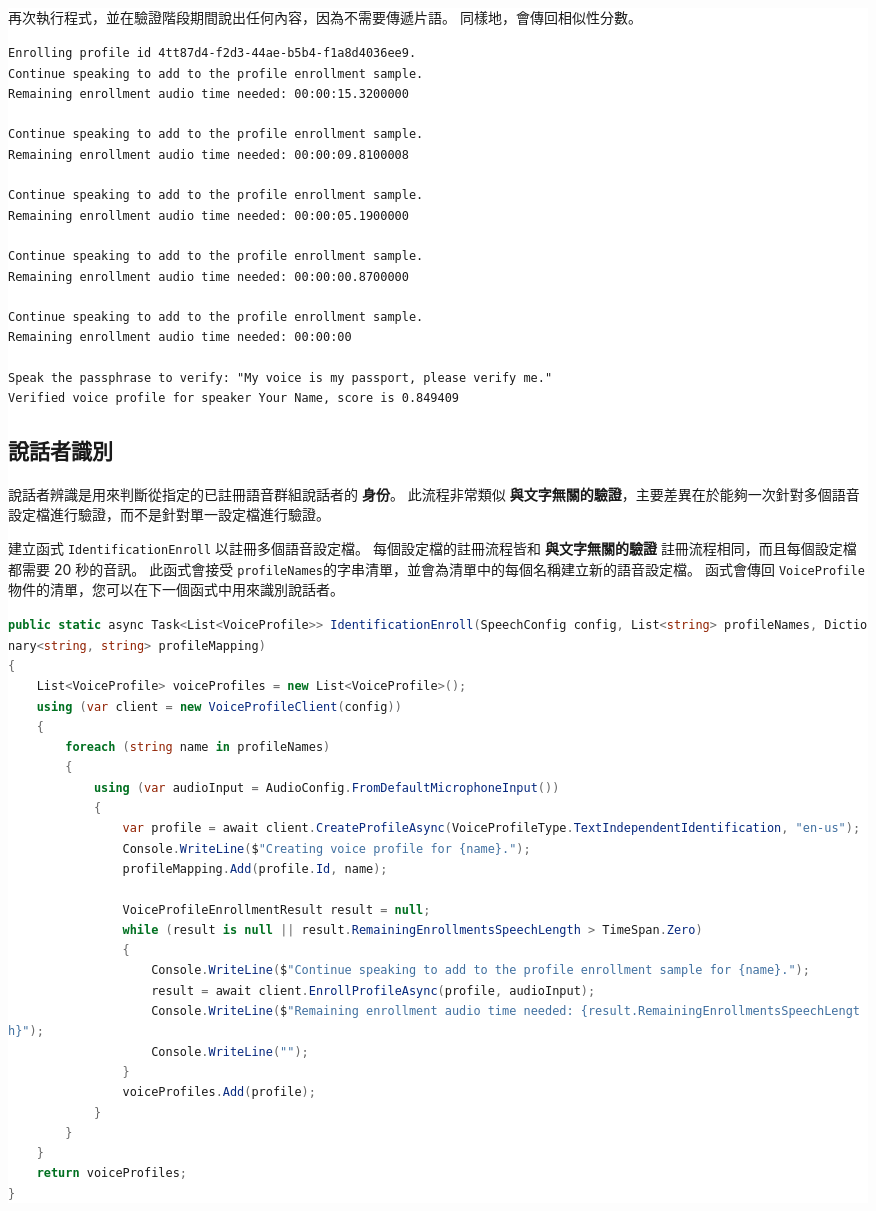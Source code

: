 
再次執行程式，並在驗證階段期間說出任何內容，因為不需要傳遞片語。 同樣地，會傳回相似性分數。

```shell
Enrolling profile id 4tt87d4-f2d3-44ae-b5b4-f1a8d4036ee9.
Continue speaking to add to the profile enrollment sample.
Remaining enrollment audio time needed: 00:00:15.3200000

Continue speaking to add to the profile enrollment sample.
Remaining enrollment audio time needed: 00:00:09.8100008

Continue speaking to add to the profile enrollment sample.
Remaining enrollment audio time needed: 00:00:05.1900000

Continue speaking to add to the profile enrollment sample.
Remaining enrollment audio time needed: 00:00:00.8700000

Continue speaking to add to the profile enrollment sample.
Remaining enrollment audio time needed: 00:00:00

Speak the passphrase to verify: "My voice is my passport, please verify me."
Verified voice profile for speaker Your Name, score is 0.849409
```

## <a name="speaker-identification"></a>說話者識別

說話者辨識是用來判斷從指定的已註冊語音群組說話者的 **身份**。 此流程非常類似 **與文字無關的驗證**，主要差異在於能夠一次針對多個語音設定檔進行驗證，而不是針對單一設定檔進行驗證。

建立函式 `IdentificationEnroll` 以註冊多個語音設定檔。 每個設定檔的註冊流程皆和 **與文字無關的驗證** 註冊流程相同，而且每個設定檔都需要 20 秒的音訊。 此函式會接受 `profileNames`的字串清單，並會為清單中的每個名稱建立新的語音設定檔。 函式會傳回 `VoiceProfile` 物件的清單，您可以在下一個函式中用來識別說話者。

```csharp
public static async Task<List<VoiceProfile>> IdentificationEnroll(SpeechConfig config, List<string> profileNames, Dictionary<string, string> profileMapping)
{
    List<VoiceProfile> voiceProfiles = new List<VoiceProfile>();
    using (var client = new VoiceProfileClient(config))
    {
        foreach (string name in profileNames)
        {
            using (var audioInput = AudioConfig.FromDefaultMicrophoneInput())
            {
                var profile = await client.CreateProfileAsync(VoiceProfileType.TextIndependentIdentification, "en-us");
                Console.WriteLine($"Creating voice profile for {name}.");
                profileMapping.Add(profile.Id, name);

                VoiceProfileEnrollmentResult result = null;
                while (result is null || result.RemainingEnrollmentsSpeechLength > TimeSpan.Zero)
                {
                    Console.WriteLine($"Continue speaking to add to the profile enrollment sample for {name}.");
                    result = await client.EnrollProfileAsync(profile, audioInput);
                    Console.WriteLine($"Remaining enrollment audio time needed: {result.RemainingEnrollmentsSpeechLength}");
                    Console.WriteLine("");
                }
                voiceProfiles.Add(profile);
            }
        }
    }
    return voiceProfiles;
}
```
